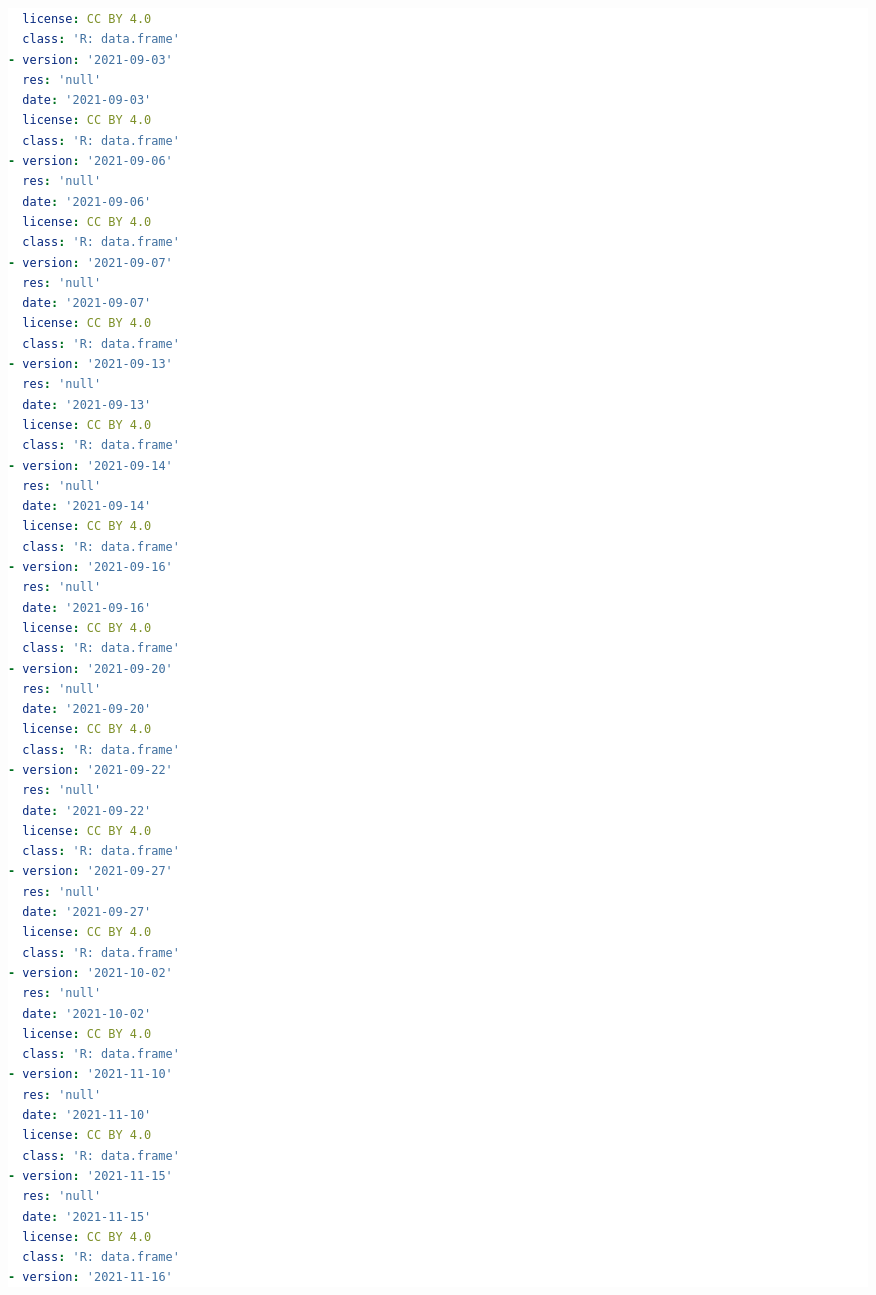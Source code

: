 ```yaml
  license: CC BY 4.0
  class: 'R: data.frame'
- version: '2021-09-03'
  res: 'null'
  date: '2021-09-03'
  license: CC BY 4.0
  class: 'R: data.frame'
- version: '2021-09-06'
  res: 'null'
  date: '2021-09-06'
  license: CC BY 4.0
  class: 'R: data.frame'
- version: '2021-09-07'
  res: 'null'
  date: '2021-09-07'
  license: CC BY 4.0
  class: 'R: data.frame'
- version: '2021-09-13'
  res: 'null'
  date: '2021-09-13'
  license: CC BY 4.0
  class: 'R: data.frame'
- version: '2021-09-14'
  res: 'null'
  date: '2021-09-14'
  license: CC BY 4.0
  class: 'R: data.frame'
- version: '2021-09-16'
  res: 'null'
  date: '2021-09-16'
  license: CC BY 4.0
  class: 'R: data.frame'
- version: '2021-09-20'
  res: 'null'
  date: '2021-09-20'
  license: CC BY 4.0
  class: 'R: data.frame'
- version: '2021-09-22'
  res: 'null'
  date: '2021-09-22'
  license: CC BY 4.0
  class: 'R: data.frame'
- version: '2021-09-27'
  res: 'null'
  date: '2021-09-27'
  license: CC BY 4.0
  class: 'R: data.frame'
- version: '2021-10-02'
  res: 'null'
  date: '2021-10-02'
  license: CC BY 4.0
  class: 'R: data.frame'
- version: '2021-11-10'
  res: 'null'
  date: '2021-11-10'
  license: CC BY 4.0
  class: 'R: data.frame'
- version: '2021-11-15'
  res: 'null'
  date: '2021-11-15'
  license: CC BY 4.0
  class: 'R: data.frame'
- version: '2021-11-16'
```